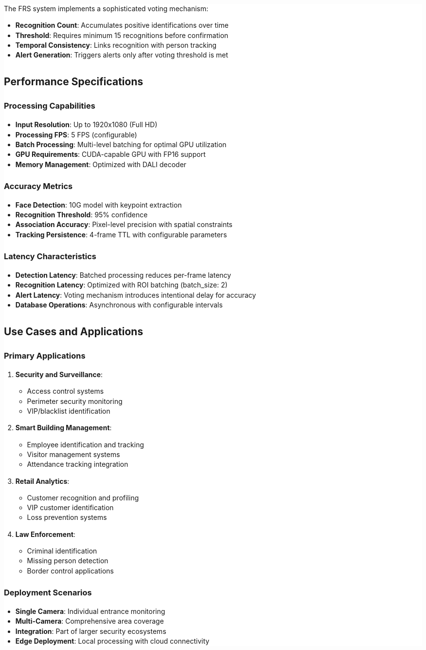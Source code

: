 The FRS system implements a sophisticated voting mechanism:
- **Recognition Count**: Accumulates positive identifications over time
- **Threshold**: Requires minimum 15 recognitions before confirmation
- **Temporal Consistency**: Links recognition with person tracking
- **Alert Generation**: Triggers alerts only after voting threshold is met

## Performance Specifications

### Processing Capabilities
- **Input Resolution**: Up to 1920x1080 (Full HD)
- **Processing FPS**: 5 FPS (configurable)
- **Batch Processing**: Multi-level batching for optimal GPU utilization
- **GPU Requirements**: CUDA-capable GPU with FP16 support
- **Memory Management**: Optimized with DALI decoder

### Accuracy Metrics
- **Face Detection**: 10G model with keypoint extraction
- **Recognition Threshold**: 95% confidence
- **Association Accuracy**: Pixel-level precision with spatial constraints
- **Tracking Persistence**: 4-frame TTL with configurable parameters

### Latency Characteristics
- **Detection Latency**: Batched processing reduces per-frame latency
- **Recognition Latency**: Optimized with ROI batching (batch_size: 2)
- **Alert Latency**: Voting mechanism introduces intentional delay for accuracy
- **Database Operations**: Asynchronous with configurable intervals

## Use Cases and Applications

### Primary Applications
1. **Security and Surveillance**:
   - Access control systems
   - Perimeter security monitoring
   - VIP/blacklist identification

2. **Smart Building Management**:
   - Employee identification and tracking
   - Visitor management systems
   - Attendance tracking integration

3. **Retail Analytics**:
   - Customer recognition and profiling
   - VIP customer identification
   - Loss prevention systems

4. **Law Enforcement**:
   - Criminal identification
   - Missing person detection
   - Border control applications

### Deployment Scenarios
- **Single Camera**: Individual entrance monitoring
- **Multi-Camera**: Comprehensive area coverage
- **Integration**: Part of larger security ecosystems
- **Edge Deployment**: Local processing with cloud connectivity
